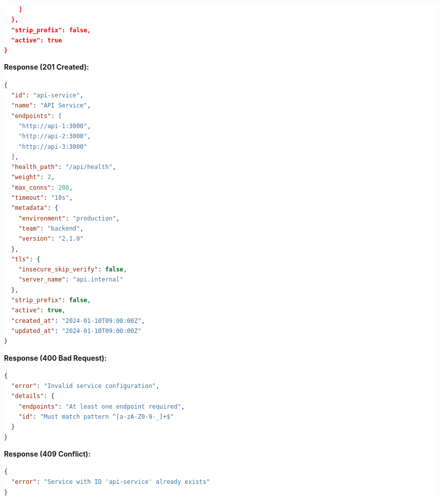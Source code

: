 ```json
    ]
  },
  "strip_prefix": false,
  "active": true
}
```

**Response (201 Created):**
```json
{
  "id": "api-service",
  "name": "API Service",
  "endpoints": [
    "http://api-1:3000",
    "http://api-2:3000",
    "http://api-3:3000"
  ],
  "health_path": "/api/health",
  "weight": 2,
  "max_conns": 200,
  "timeout": "10s",
  "metadata": {
    "environment": "production",
    "team": "backend",
    "version": "2.1.0"
  },
  "tls": {
    "insecure_skip_verify": false,
    "server_name": "api.internal"
  },
  "strip_prefix": false,
  "active": true,
  "created_at": "2024-01-10T09:00:00Z",
  "updated_at": "2024-01-10T09:00:00Z"
}
```

**Response (400 Bad Request):**
```json
{
  "error": "Invalid service configuration",
  "details": {
    "endpoints": "At least one endpoint required",
    "id": "Must match pattern ^[a-zA-Z0-9-_]+$"
  }
}
```

**Response (409 Conflict):**
```json
{
  "error": "Service with ID 'api-service' already exists"
}
```
